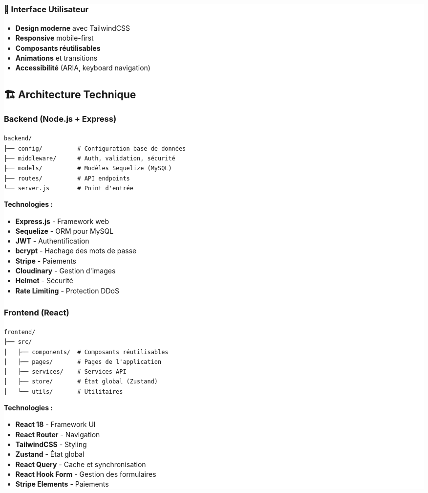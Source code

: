 ### 🎨 Interface Utilisateur

- **Design moderne** avec TailwindCSS
- **Responsive** mobile-first
- **Composants réutilisables**
- **Animations** et transitions
- **Accessibilité** (ARIA, keyboard navigation)

## 🏗️ Architecture Technique

### Backend (Node.js + Express)

```
backend/
├── config/          # Configuration base de données
├── middleware/      # Auth, validation, sécurité
├── models/          # Modèles Sequelize (MySQL)
├── routes/          # API endpoints
└── server.js        # Point d'entrée
```

**Technologies :**

- **Express.js** - Framework web
- **Sequelize** - ORM pour MySQL
- **JWT** - Authentification
- **bcrypt** - Hachage des mots de passe
- **Stripe** - Paiements
- **Cloudinary** - Gestion d'images
- **Helmet** - Sécurité
- **Rate Limiting** - Protection DDoS

### Frontend (React)

```
frontend/
├── src/
│   ├── components/  # Composants réutilisables
│   ├── pages/       # Pages de l'application
│   ├── services/    # Services API
│   ├── store/       # État global (Zustand)
│   └── utils/       # Utilitaires
```

**Technologies :**

- **React 18** - Framework UI
- **React Router** - Navigation
- **TailwindCSS** - Styling
- **Zustand** - État global
- **React Query** - Cache et synchronisation
- **React Hook Form** - Gestion des formulaires
- **Stripe Elements** - Paiements
